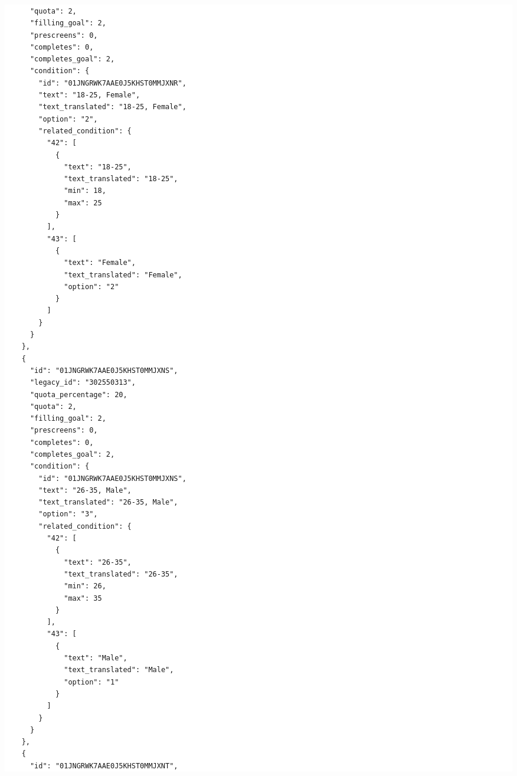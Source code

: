          "quota": 2,
          "filling_goal": 2,
          "prescreens": 0,
          "completes": 0,
          "completes_goal": 2,
          "condition": {
            "id": "01JNGRWK7AAE0J5KHST0MMJXNR",
            "text": "18-25, Female",
            "text_translated": "18-25, Female",
            "option": "2",
            "related_condition": {
              "42": [
                {
                  "text": "18-25",
                  "text_translated": "18-25",
                  "min": 18,
                  "max": 25
                }
              ],
              "43": [
                {
                  "text": "Female",
                  "text_translated": "Female",
                  "option": "2"
                }
              ]
            }
          }
        },
        {
          "id": "01JNGRWK7AAE0J5KHST0MMJXNS",
          "legacy_id": "302550313",
          "quota_percentage": 20,
          "quota": 2,
          "filling_goal": 2,
          "prescreens": 0,
          "completes": 0,
          "completes_goal": 2,
          "condition": {
            "id": "01JNGRWK7AAE0J5KHST0MMJXNS",
            "text": "26-35, Male",
            "text_translated": "26-35, Male",
            "option": "3",
            "related_condition": {
              "42": [
                {
                  "text": "26-35",
                  "text_translated": "26-35",
                  "min": 26,
                  "max": 35
                }
              ],
              "43": [
                {
                  "text": "Male",
                  "text_translated": "Male",
                  "option": "1"
                }
              ]
            }
          }
        },
        {
          "id": "01JNGRWK7AAE0J5KHST0MMJXNT",